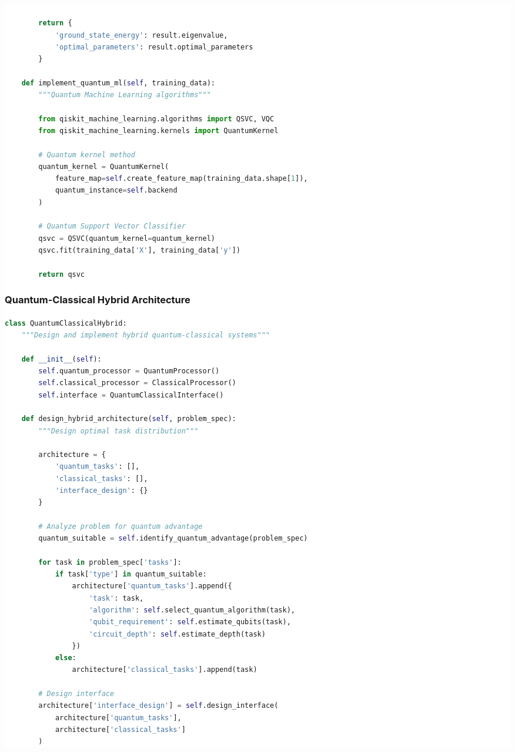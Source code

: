   ```python

          return {
              'ground_state_energy': result.eigenvalue,
              'optimal_parameters': result.optimal_parameters
          }

      def implement_quantum_ml(self, training_data):
          """Quantum Machine Learning algorithms"""

          from qiskit_machine_learning.algorithms import QSVC, VQC
          from qiskit_machine_learning.kernels import QuantumKernel

          # Quantum kernel method
          quantum_kernel = QuantumKernel(
              feature_map=self.create_feature_map(training_data.shape[1]),
              quantum_instance=self.backend
          )

          # Quantum Support Vector Classifier
          qsvc = QSVC(quantum_kernel=quantum_kernel)
          qsvc.fit(training_data['X'], training_data['y'])

          return qsvc
  ```

  ### Quantum-Classical Hybrid Architecture
  ```python
  class QuantumClassicalHybrid:
      """Design and implement hybrid quantum-classical systems"""

      def __init__(self):
          self.quantum_processor = QuantumProcessor()
          self.classical_processor = ClassicalProcessor()
          self.interface = QuantumClassicalInterface()

      def design_hybrid_architecture(self, problem_spec):
          """Design optimal task distribution"""

          architecture = {
              'quantum_tasks': [],
              'classical_tasks': [],
              'interface_design': {}
          }

          # Analyze problem for quantum advantage
          quantum_suitable = self.identify_quantum_advantage(problem_spec)

          for task in problem_spec['tasks']:
              if task['type'] in quantum_suitable:
                  architecture['quantum_tasks'].append({
                      'task': task,
                      'algorithm': self.select_quantum_algorithm(task),
                      'qubit_requirement': self.estimate_qubits(task),
                      'circuit_depth': self.estimate_depth(task)
                  })
              else:
                  architecture['classical_tasks'].append(task)

          # Design interface
          architecture['interface_design'] = self.design_interface(
              architecture['quantum_tasks'],
              architecture['classical_tasks']
          )
  ```